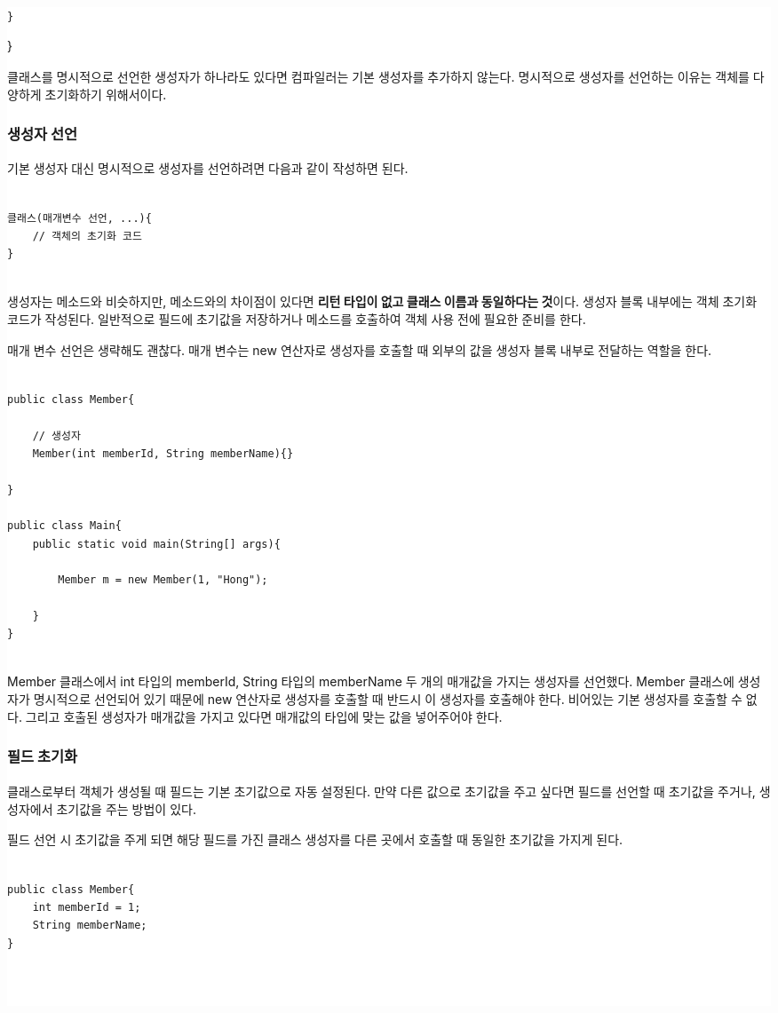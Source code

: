     }
}
</code>
</pre>

클래스를 명시적으로 선언한 생성자가 하나라도 있다면 컴파일러는 기본 생성자를 추가하지 않는다.
명시적으로 생성자를 선언하는 이유는 객체를 다양하게 초기화하기 위해서이다. 

### 생성자 선언
기본 생성자 대신 명시적으로 생성자를 선언하려면 다음과 같이 작성하면 된다.
<pre>
<code>
클래스(매개변수 선언, ...){
    // 객체의 초기화 코드
}
</code>
</pre>
생성자는 메소드와 비슷하지만, 메소드와의 차이점이 있다면 **리턴 타입이 없고 클래스 이름과 동일하다는 것**이다.
생성자 블록 내부에는 객체 초기화 코드가 작성된다. 일반적으로 필드에 초기값을 저장하거나 메소드를 호출하여 객체 사용 전에 필요한 준비를 한다.

매개 변수 선언은 생략해도 괜찮다. 매개 변수는 new 연산자로 생성자를 호출할 때 외부의 값을 생성자 블록 내부로 전달하는 역할을 한다.
<pre>
<code>
public class Member{

    // 생성자
    Member(int memberId, String memberName){}

}

public class Main{
    public static void main(String[] args){

        Member m = new Member(1, "Hong");

    }
}
</code>
</pre>
Member 클래스에서 int 타입의 memberId, String 타입의 memberName 두 개의 매개값을 가지는 생성자를 선언했다.
Member 클래스에 생성자가 명시적으로 선언되어 있기 때문에 new 연산자로 생성자를 호출할 때 반드시 이 생성자를 호출해야 한다. 비어있는 기본 생성자를 호출할 수 없다. 그리고 호출된 생성자가 매개값을 가지고 있다면 매개값의 타입에 맞는 값을 넣어주어야 한다.

### 필드 초기화
클래스로부터 객체가 생성될 때 필드는 기본 초기값으로 자동 설정된다. 만약 다른 값으로 초기값을 주고 싶다면 필드를 선언할 때 초기값을 주거나, 생성자에서 초기값을 주는 방법이 있다.

필드 선언 시 초기값을 주게 되면 해당 필드를 가진 클래스 생성자를 다른 곳에서 호출할 때 동일한 초기값을 가지게 된다.
<pre>
<code>
public class Member{
    int memberId = 1;
    String memberName;
}
